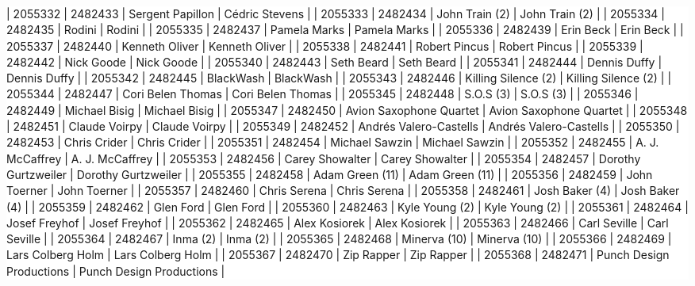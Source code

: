 | 2055332 | 2482433 | Sergent Papillon | Cédric Stevens |
| 2055333 | 2482434 | John Train (2) | John Train (2) |
| 2055334 | 2482435 | Rodini | Rodini |
| 2055335 | 2482437 | Pamela Marks | Pamela Marks |
| 2055336 | 2482439 | Erin Beck | Erin Beck |
| 2055337 | 2482440 | Kenneth Oliver | Kenneth Oliver |
| 2055338 | 2482441 | Robert Pincus | Robert Pincus |
| 2055339 | 2482442 | Nick Goode | Nick Goode |
| 2055340 | 2482443 | Seth Beard | Seth Beard |
| 2055341 | 2482444 | Dennis Duffy | Dennis Duffy |
| 2055342 | 2482445 | BlackWash | BlackWash |
| 2055343 | 2482446 | Killing Silence (2) | Killing Silence (2) |
| 2055344 | 2482447 | Cori Belen Thomas | Cori Belen Thomas |
| 2055345 | 2482448 | S.O.S (3) | S.O.S (3) |
| 2055346 | 2482449 | Michael Bisig | Michael Bisig |
| 2055347 | 2482450 | Avion Saxophone Quartet | Avion Saxophone Quartet |
| 2055348 | 2482451 | Claude Voirpy | Claude Voirpy |
| 2055349 | 2482452 | Andrés Valero-Castells | Andrés Valero-Castells |
| 2055350 | 2482453 | Chris Crider | Chris Crider |
| 2055351 | 2482454 | Michael Sawzin | Michael Sawzin |
| 2055352 | 2482455 | A. J. McCaffrey | A. J. McCaffrey |
| 2055353 | 2482456 | Carey Showalter | Carey Showalter |
| 2055354 | 2482457 | Dorothy Gurtzweiler | Dorothy Gurtzweiler |
| 2055355 | 2482458 | Adam Green (11) | Adam Green (11) |
| 2055356 | 2482459 | John Toerner | John Toerner |
| 2055357 | 2482460 | Chris Serena | Chris Serena |
| 2055358 | 2482461 | Josh Baker (4) | Josh Baker (4) |
| 2055359 | 2482462 | Glen Ford | Glen Ford |
| 2055360 | 2482463 | Kyle Young (2) | Kyle Young (2) |
| 2055361 | 2482464 | Josef Freyhof | Josef Freyhof |
| 2055362 | 2482465 | Alex Kosiorek | Alex Kosiorek |
| 2055363 | 2482466 | Carl Seville | Carl Seville |
| 2055364 | 2482467 | Inma (2) | Inma (2) |
| 2055365 | 2482468 | Minerva (10) | Minerva (10) |
| 2055366 | 2482469 | Lars Colberg Holm | Lars Colberg Holm |
| 2055367 | 2482470 | Zip Rapper | Zip Rapper |
| 2055368 | 2482471 | Punch Design Productions | Punch Design Productions |